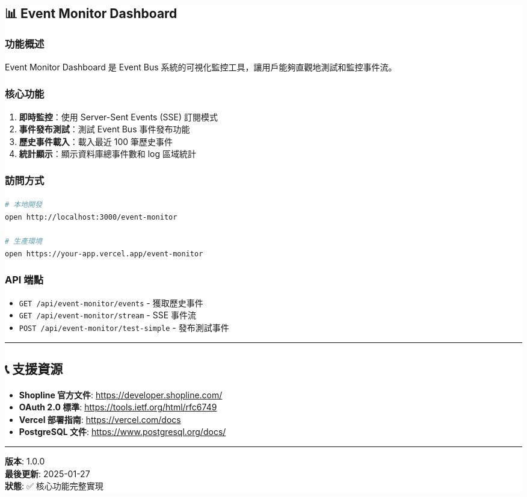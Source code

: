 
## 📊 Event Monitor Dashboard

### 功能概述
Event Monitor Dashboard 是 Event Bus 系統的可視化監控工具，讓用戶能夠直觀地測試和監控事件流。

### 核心功能
1. **即時監控**：使用 Server-Sent Events (SSE) 訂閱模式
2. **事件發布測試**：測試 Event Bus 事件發布功能
3. **歷史事件載入**：載入最近 100 筆歷史事件
4. **統計顯示**：顯示資料庫總事件數和 log 區域統計

### 訪問方式
```bash
# 本地開發
open http://localhost:3000/event-monitor

# 生產環境
open https://your-app.vercel.app/event-monitor
```

### API 端點
- `GET /api/event-monitor/events` - 獲取歷史事件
- `GET /api/event-monitor/stream` - SSE 事件流
- `POST /api/event-monitor/test-simple` - 發布測試事件

---

## 📞 支援資源

- **Shopline 官方文件**: https://developer.shopline.com/
- **OAuth 2.0 標準**: https://tools.ietf.org/html/rfc6749
- **Vercel 部署指南**: https://vercel.com/docs
- **PostgreSQL 文件**: https://www.postgresql.org/docs/

---

**版本**: 1.0.0  
**最後更新**: 2025-01-27  
**狀態**: ✅ 核心功能完整實現
